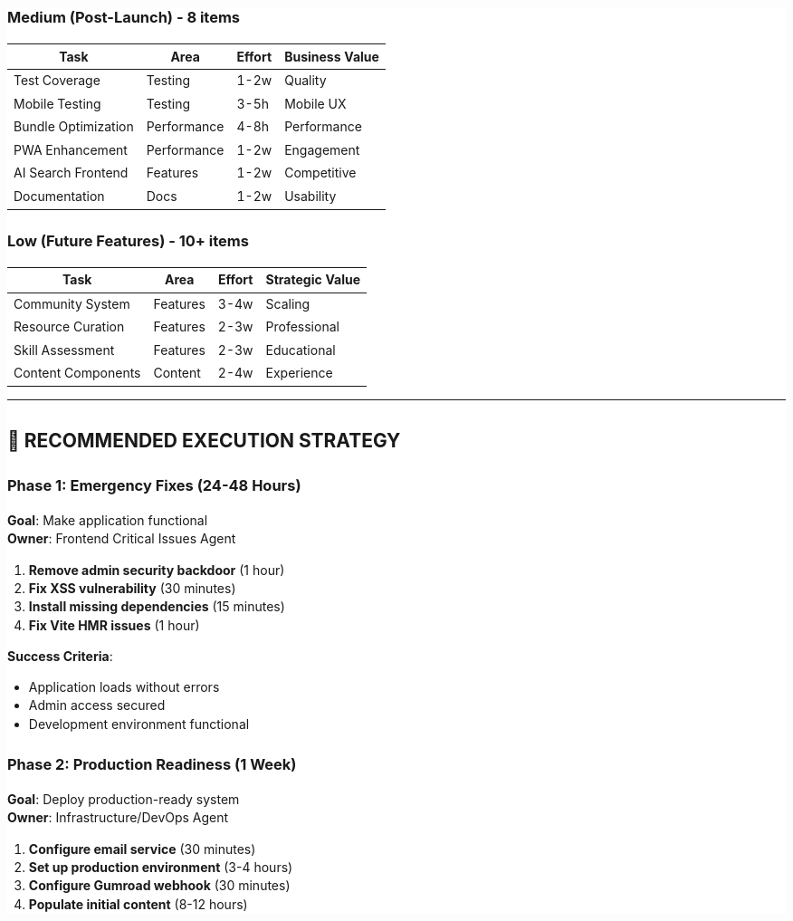 ### Medium (Post-Launch) - 8 items
| Task | Area | Effort | Business Value |
|------|------|--------|----------------|
| Test Coverage | Testing | 1-2w | Quality |
| Mobile Testing | Testing | 3-5h | Mobile UX |
| Bundle Optimization | Performance | 4-8h | Performance |
| PWA Enhancement | Performance | 1-2w | Engagement |
| AI Search Frontend | Features | 1-2w | Competitive |
| Documentation | Docs | 1-2w | Usability |

### Low (Future Features) - 10+ items
| Task | Area | Effort | Strategic Value |
|------|------|--------|-----------------|
| Community System | Features | 3-4w | Scaling |
| Resource Curation | Features | 2-3w | Professional |
| Skill Assessment | Features | 2-3w | Educational |
| Content Components | Content | 2-4w | Experience |

---

## 🎯 RECOMMENDED EXECUTION STRATEGY

### Phase 1: Emergency Fixes (24-48 Hours)
**Goal**: Make application functional  
**Owner**: Frontend Critical Issues Agent

1. **Remove admin security backdoor** (1 hour)
2. **Fix XSS vulnerability** (30 minutes)  
3. **Install missing dependencies** (15 minutes)
4. **Fix Vite HMR issues** (1 hour)

**Success Criteria**: 
- Application loads without errors
- Admin access secured
- Development environment functional

### Phase 2: Production Readiness (1 Week)
**Goal**: Deploy production-ready system  
**Owner**: Infrastructure/DevOps Agent

1. **Configure email service** (30 minutes)
2. **Set up production environment** (3-4 hours)
3. **Configure Gumroad webhook** (30 minutes)
4. **Populate initial content** (8-12 hours)
